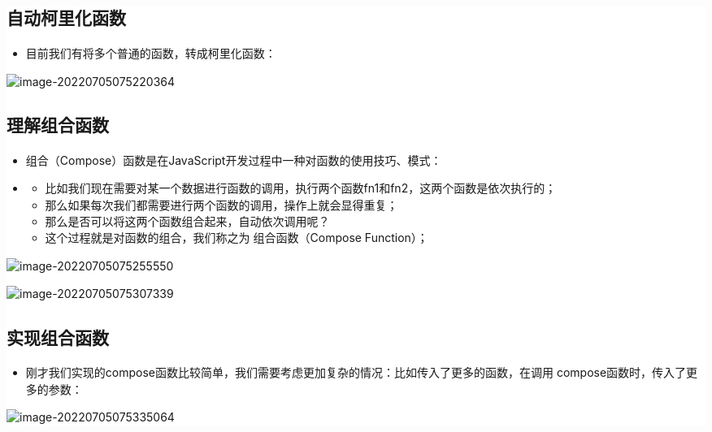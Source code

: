 



## 自动柯里化函数

- 目前我们有将多个普通的函数，转成柯里化函数：

![image-20220705075220364](D:\studyMaterial\JS高级\笔记\5-JS函数式编程\image-20220705075220364.png)





## 理解组合函数

- 组合（Compose）函数是在JavaScript开发过程中一种对函数的使用技巧、模式：

- - 比如我们现在需要对某一个数据进行函数的调用，执行两个函数fn1和fn2，这两个函数是依次执行的；
  - 那么如果每次我们都需要进行两个函数的调用，操作上就会显得重复；
  - 那么是否可以将这两个函数组合起来，自动依次调用呢？
  - 这个过程就是对函数的组合，我们称之为 组合函数（Compose Function）；

![image-20220705075255550](D:\studyMaterial\JS高级\笔记\5-JS函数式编程\image-20220705075255550.png)

![image-20220705075307339](D:\studyMaterial\JS高级\笔记\5-JS函数式编程\image-20220705075307339.png)



## 实现组合函数

- 刚才我们实现的compose函数比较简单，我们需要考虑更加复杂的情况：比如传入了更多的函数，在调用 compose函数时，传入了更多的参数：

![image-20220705075335064](D:\studyMaterial\JS高级\笔记\5-JS函数式编程\image-20220705075335064.png)

